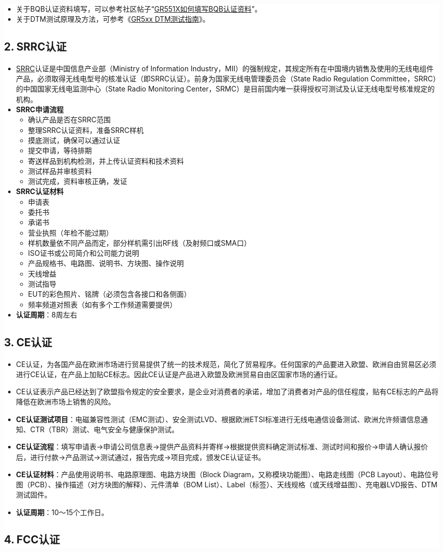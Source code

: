 * 关于BQB认证资料填写，可以参考社区帖子“[GR551X如何填写BQB认证资料](https://developers.goodix.com/zh/bbs/detail/c62ed8f6910b4c26a6ca343a084cb6f0)”。
* 关于DTM测试原理及方法，可参考《[GR5xx DTM测试指南](https://docs.goodix.com/zh/online/detail/dtm_test_bl/V3.3/e382dde981ce60eedafeab67e75310a3)》。



## 2. SRRC认证

* [SRRC](http://www.srrc.org.cn/)认证是中国信息产业部（Ministry of Information Industry，MII）的强制规定，其规定所有在中国境内销售及使用的无线电组件产品，必须取得无线电型号的核准认证（即SRRC认证）。前身为国家无线电管理委员会（State Radio Regulation Committee，SRRC）的中国国家无线电监测中心（State Radio Monitoring Center，SRMC）是目前国内唯一获得授权可测试及认证无线电型号核准规定的机构。
* **SRRC申请流程**
  * 确认产品是否在SRRC范围
  * 整理SRRC认证资料，准备SRRC样机
  * 摸底测试，确保可以通过认证
  * 提交申请，等待排期
  * 寄送样品到机构检测，并上传认证资料和技术资料
  * 测试样品并审核资料
  * 测试完成，资料审核正确，发证
* **SRRC认证材料**
  * 申请表
  * 委托书
  * 承诺书
  * 营业执照（年检不能过期）
  * 样机数量依不同产品而定，部分样机需引出RF线（及射频口或SMA口）
  * ISO证书或公司简介和公司能力说明
  * 产品规格书、电路图、说明书、方块图、操作说明
  * 天线增益
  * 测试指导
  * EUT的彩色照片、铭牌（必须包含各接口和各侧面）
  * 频率频道对照表（如有多个工作频道需要提供）
* **认证周期**：8周左右



## 3. CE认证

* CE认证，为各国产品在欧洲市场进行贸易提供了统一的技术规范，简化了贸易程序。任何国家的产品要进入欧盟、欧洲自由贸易区必须进行CE认证，在产品上加贴CE标志。因此CE认证是产品进入欧盟及欧洲贸易自由区国家市场的通行证。

* CE认证表示产品已经达到了欧盟指令规定的安全要求，是企业对消费者的承诺，增加了消费者对产品的信任程度，贴有CE标志的产品将降低在欧洲市场上销售的风险。

* **CE认证测试项目**：电磁兼容性测试（EMC测试）、安全测试LVD、根据欧洲ETSI标准进行无线电通信设备测试、欧洲允许频谱信息通知、CTR（TBR）测试、电气安全与健康保护测试。

* **CE认证流程**：填写申请表->申请公司信息表->提供产品资料并寄样->根据提供资料确定测试标准、测试时间和报价->申请人确认报价后，进行付款->产品测试->测试通过，报告完成->项目完成，颁发CE认证证书。

* **CE认证材料**：产品使用说明书、电路原理图、电路方块图（Block Diagram，又称模块功能图）、电路走线图（PCB Layout）、电路位号图（PCB）、操作描述（对方块图的解释）、元件清单（BOM List）、Label（标签）、天线规格（或天线增益图）、充电器LVD报告、DTM测试固件。

* **认证周期**：10～15个工作日。



## 4. FCC认证
